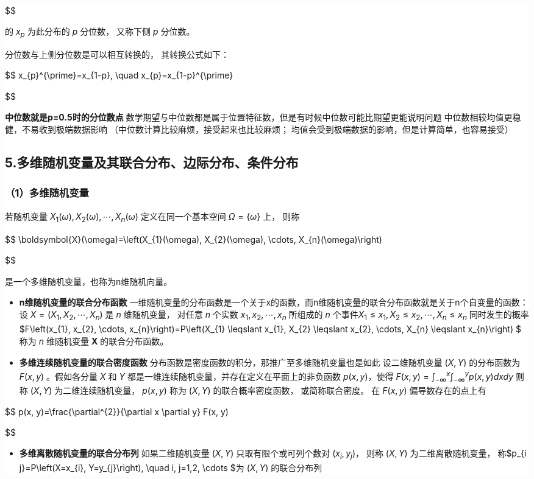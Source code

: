 $$

的 $x_{p}$ 为此分布的 $p$ 分位数， 又称下侧 $p$ 分位数。

分位数与上侧分位数是可以相互转换的， 其转换公式如下：

$$
x_{p}^{\prime}=x_{1-p}, \quad x_{p}=x_{1-p}^{\prime} 

$$

**中位数就是p=0.5时的分位数点**
数学期望与中位数都是属于位置特征数，但是有时候中位数可能比期望更能说明问题
中位数相较均值更稳健，不易收到极端数据影响
（中位数计算比较麻烦，接受起来也比较麻烦；
均值会受到极端数据的影响，但是计算简单，也容易接受）

## 5.多维随机变量及其联合分布、边际分布、条件分布

### （1）多维随机变量

若随机变量 $X_{1}(\omega), X_{2}(\omega), \cdots, X_{n}(\omega)$ 定义在同一个基本空间 $\Omega=\{\omega\}$ 上， 则称

$$
\boldsymbol{X}(\omega)=\left(X_{1}(\omega), X_{2}(\omega), \cdots, X_{n}(\omega)\right)

$$

是一个多维随机变量，也称为n维随机向量。

- **n维随机变量的联合分布函数**
    一维随机变量的分布函数是一个关于x的函数，而n维随机变量的联合分布函数就是关于n个自变量的函数：
    设 $X=\left(X_{1}, X_{2}, \cdots, X_{n}\right)$ 是 $n$ 维随机变量，
    对任意 $n$ 个实数 $x_{1}, x_{2}, \cdots, x_{n}$ 所组成的 $n$ 个事件$X_{1} \leqslant x_{1},X_{2} \leqslant x_{2} , \cdots, X_{n} \leqslant x_{n}$
    同时发生的概率
    $F\left(x_{1}, x_{2}, \cdots, x_{n}\right)=P\left(X_{1} \leqslant x_{1}, X_{2} \leqslant x_{2}, \cdots, X_{n} \leqslant x_{n}\right) $
    称为 $n$ 维随机变量 $\boldsymbol{X}$ 的联合分布函数。
    
- **多维连续随机变量的联合密度函数**
    分布函数是密度函数的积分，那推广至多维随机变量也是如此
    设二维随机变量 $(X, Y)$ 的分布函数为 $F(x, y)$ 。假如各分量 $X$ 和 $Y$ 都是一维连续随机变量，并存在定义在平面上的非负函数 $p(x, y)$，使得
    $F(x, y)=\int_{-\infty}^{x} \int_{-\infty}^{y} p(x, y) d x d y$
    则称 $(X, Y)$ 为二维连续随机变量，
    $p(x, y)$ 称为 $(X, Y)$ 的联合概率密度函数， 或简称联合密度。
    在 $F(x, y)$ 偏导数存在的点上有
    

$$
p(x, y)=\frac{\partial^{2}}{\partial x \partial y} F(x, y) 

$$

- **多维离散随机变量的联合分布列**
    如果二维随机变量 $(X, Y)$ 只取有限个或可列个数对 $\left(x_{i}, y_{j}\right)$，
    则称 $(X, Y)$ 为二维离散随机变量，
    称$p_{i j}=P\left(X=x_{i}, Y=y_{j}\right), \quad i, j=1,2, \cdots $为 $(X, Y)$ 的联合分布列
